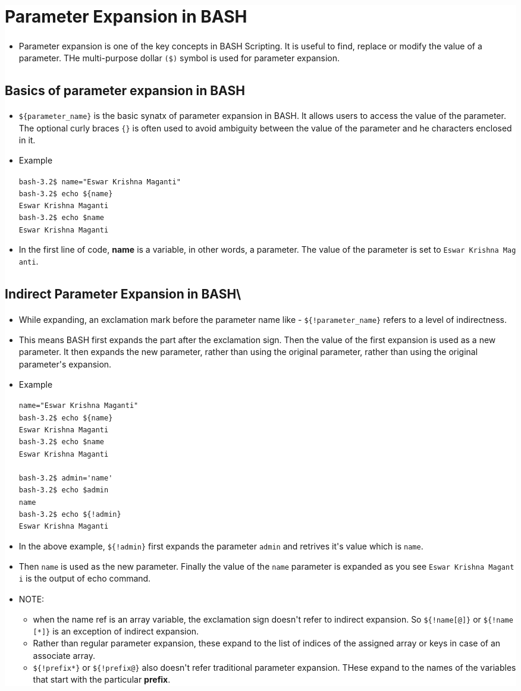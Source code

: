 # Parameter Expansion in BASH

- Parameter expansion is one of the key concepts in BASH Scripting. It is useful to find, replace or modify the value of a parameter. THe multi-purpose dollar `($)` symbol is used for parameter expansion.

## Basics of parameter expansion in BASH

- `${parameter_name}` is the basic synatx of parameter expansion in BASH. It allows users to access the value of the parameter. The optional curly braces `{}` is often used to avoid ambiguity between the value of the parameter and he characters enclosed in it.
- Example

  ```
  bash-3.2$ name="Eswar Krishna Maganti"
  bash-3.2$ echo ${name}
  Eswar Krishna Maganti
  bash-3.2$ echo $name
  Eswar Krishna Maganti
  ```

- In the first line of code, **name** is a variable, in other words, a parameter. The value of the parameter is set to `Eswar Krishna Maganti`.

## Indirect Parameter Expansion in BASH\

- While expanding, an exclamation mark before the parameter name like - `${!parameter_name}` refers to a level of indirectness.
- This means BASH first expands the part after the exclamation sign. Then the value of the first expansion is used as a new parameter. It then expands the new parameter, rather than using the original parameter, rather than using the original parameter's expansion.
- Example

  ```
  name="Eswar Krishna Maganti"
  bash-3.2$ echo ${name}
  Eswar Krishna Maganti
  bash-3.2$ echo $name
  Eswar Krishna Maganti

  bash-3.2$ admin='name'
  bash-3.2$ echo $admin
  name
  bash-3.2$ echo ${!admin}
  Eswar Krishna Maganti
  ```

- In the above example, `${!admin}` first expands the parameter `admin` and retrives it's value which is `name`.
- Then `name` is used as the new parameter. Finally the value of the `name` parameter is expanded as you see `Eswar Krishna Maganti` is the output of echo command.

- NOTE:
  - when the name ref is an array variable, the exclamation sign doesn't refer to indirect expansion. So `${!name[@]}` or `${!name[*]}` is an exception of indirect expansion.
  - Rather than regular parameter expansion, these expand to the list of indices of the assigned array or keys in case of an associate array.
  - `${!prefix*}` or `${!prefix@}` also doesn't refer traditional parameter expansion. THese expand to the names of the variables that start with the particular **prefix**.
